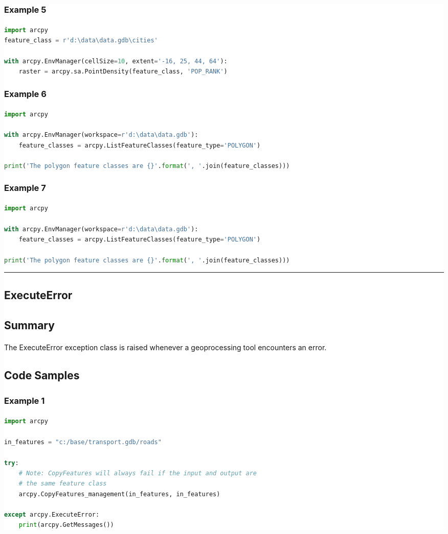### Example 5

```python
import arcpy
feature_class = r'd:\data\data.gdb\cities'

with arcpy.EnvManager(cellSize=10, extent='-16, 25, 44, 64'):
    raster = arcpy.sa.PointDensity(feature_class, 'POP_RANK')
```

### Example 6

```python
import arcpy

with arcpy.EnvManager(workspace=r'd:\data\data.gdb'):
    feature_classes = arcpy.ListFeatureClasses(feature_type='POLYGON')

print('The polygon feature classes are {}'.format(', '.join(feature_classes)))
```

### Example 7

```python
import arcpy

with arcpy.EnvManager(workspace=r'd:\data\data.gdb'):
    feature_classes = arcpy.ListFeatureClasses(feature_type='POLYGON')

print('The polygon feature classes are {}'.format(', '.join(feature_classes)))
```

---

## ExecuteError

## Summary

The ExecuteError exception class is raised whenever a geoprocessing tool encounters an error.

## Code Samples

### Example 1

```python
import arcpy

in_features = "c:/base/transport.gdb/roads"

try:
    # Note: CopyFeatures will always fail if the input and output are
    # the same feature class
    arcpy.CopyFeatures_management(in_features, in_features)

except arcpy.ExecuteError:
    print(arcpy.GetMessages())
```
